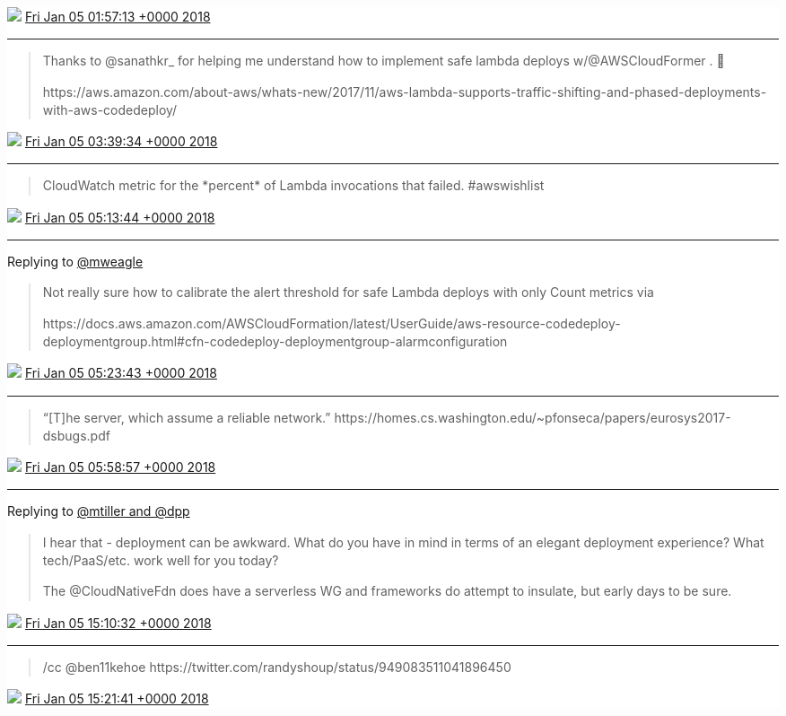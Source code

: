 <img src="./media/tweet.ico" width="12" /> [Fri Jan 05 01:57:13 +0000 2018](https://twitter.com/mweagle/status/949097421383938048)

----

> Thanks to @sanathkr\_ for helping me understand how to implement safe lambda deploys w/@AWSCloudFormer \. 🙏
>
> https://aws\.amazon\.com/about\-aws/whats\-new/2017/11/aws\-lambda\-supports\-traffic\-shifting\-and\-phased\-deployments\-with\-aws\-codedeploy/

<img src="./media/tweet.ico" width="12" /> [Fri Jan 05 03:39:34 +0000 2018](https://twitter.com/mweagle/status/949123178562961408)

----

> CloudWatch metric for the \*percent\* of Lambda invocations that failed\. \#awswishlist

<img src="./media/tweet.ico" width="12" /> [Fri Jan 05 05:13:44 +0000 2018](https://twitter.com/mweagle/status/949146879123628037)

----

Replying to [@mweagle](https://twitter.com/mweagle/status/949146879123628037)

> Not really sure how to calibrate the alert threshold for safe Lambda deploys with only Count metrics via
>
> https://docs\.aws\.amazon\.com/AWSCloudFormation/latest/UserGuide/aws\-resource\-codedeploy\-deploymentgroup\.html\#cfn\-codedeploy\-deploymentgroup\-alarmconfiguration

<img src="./media/tweet.ico" width="12" /> [Fri Jan 05 05:23:43 +0000 2018](https://twitter.com/mweagle/status/949149391729836032)

----

> “\[T\]he server, which assume a reliable network\.” https://homes\.cs\.washington\.edu/\~pfonseca/papers/eurosys2017\-dsbugs\.pdf

<img src="./media/tweet.ico" width="12" /> [Fri Jan 05 05:58:57 +0000 2018](https://twitter.com/mweagle/status/949158257091756032)

----

Replying to [@mtiller and @dpp](https://twitter.com/mtiller/status/949291741051478016)

> I hear that \- deployment can be awkward\. What do you have in mind in terms of an elegant deployment experience? What  tech/PaaS/etc\. work well for you today?
>
> The @CloudNativeFdn does have a serverless WG and frameworks do attempt to insulate, but early days to be sure\.

<img src="./media/tweet.ico" width="12" /> [Fri Jan 05 15:10:32 +0000 2018](https://twitter.com/mweagle/status/949297067976900609)

----

> /cc @ben11kehoe https://twitter\.com/randyshoup/status/949083511041896450

<img src="./media/tweet.ico" width="12" /> [Fri Jan 05 15:21:41 +0000 2018](https://twitter.com/mweagle/status/949299872443785217)
